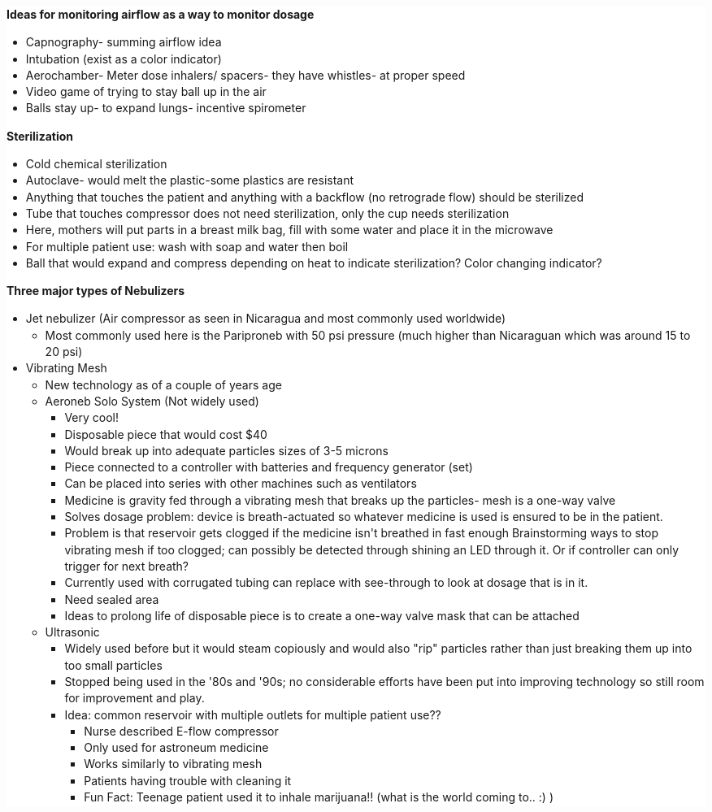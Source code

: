 **Ideas for monitoring airflow as a way to monitor dosage**

*   Capnography- summing airflow idea
*   Intubation (exist as a color indicator)
*   Aerochamber- Meter dose inhalers/ spacers- they have whistles- at proper speed
*   Video game of trying to stay ball up in the air
*   Balls stay up- to expand lungs- incentive spirometer

**Sterilization**

*   Cold chemical sterilization
*   Autoclave- would melt the plastic-some plastics are resistant
*   Anything that touches the patient and anything with a backflow (no retrograde flow) should be sterilized
*   Tube that touches compressor does not need sterilization, only the cup needs sterilization
*   Here, mothers will put parts in a breast milk bag, fill with some water and place it in the microwave
*   For multiple patient use: wash with soap and water then boil
*   Ball that would expand and compress depending on heat to indicate sterilization? Color changing indicator?

**Three major types of Nebulizers**

*   Jet nebulizer (Air compressor as seen in Nicaragua and most commonly used worldwide)
    *   Most commonly used here is the Pariproneb with 50 psi pressure (much higher than Nicaraguan which was around 15 to 20 psi)
*   Vibrating Mesh
    *   New technology as of a couple of years age
    *   Aeroneb Solo System (Not widely used)
        *   Very cool!
        *   Disposable piece that would cost $40
        *   Would break up into adequate particles sizes of 3-5 microns
        *   Piece connected to a controller with batteries and frequency generator (set)
        *   Can be placed into series with other machines such as ventilators
        *   Medicine is gravity fed through a vibrating mesh that breaks up the particles- mesh is a one-way valve
        *   Solves dosage problem: device is breath-actuated so whatever medicine is used is ensured to be in the patient.
        *   Problem is that reservoir gets clogged if the medicine isn't breathed in fast enough Brainstorming ways to stop vibrating mesh if too clogged; can possibly be detected through shining an LED through it. Or if controller can only trigger for next breath?
        *   Currently used with corrugated tubing can replace with see-through to look at dosage that is in it.
        *   Need sealed area
        *   Ideas to prolong life of disposable piece is to create a one-way valve mask that can be attached
    *   Ultrasonic
        *   Widely used before but it would steam copiously and would also "rip" particles rather than just breaking them up into too small particles
        *   Stopped being used in the '80s and '90s; no considerable efforts have been put into improving technology so still room for improvement and play.
        *   Idea: common reservoir with multiple outlets for multiple patient use??
            *   Nurse described E-flow compressor
            *   Only used for astroneum medicine
            *   Works similarly to vibrating mesh
            *   Patients having trouble with cleaning it
            *   Fun Fact: Teenage patient used it to inhale marijuana!! (what is the world coming to.. :) )
